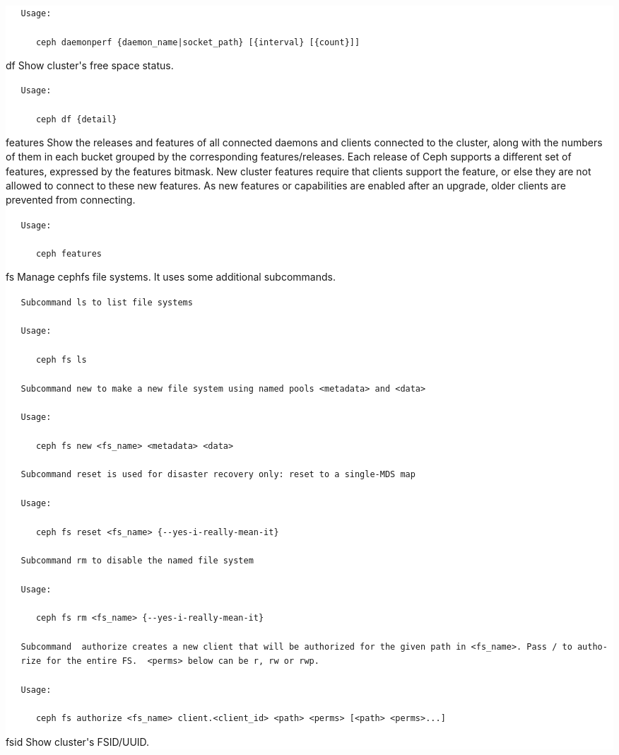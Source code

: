        Usage:

          ceph daemonperf {daemon_name|socket_path} [{interval} [{count}]]

   df
       Show cluster's free space status.

       Usage:

          ceph df {detail}

   features
       Show the releases and features of all connected daemons and clients connected to the cluster, along with the numbers
       of them in each bucket grouped by the corresponding features/releases. Each release of Ceph supports a different set
       of  features,  expressed  by the features bitmask. New cluster features require that clients support the feature, or
       else they are not allowed to connect to these new features. As new features or capabilities  are  enabled  after  an
       upgrade, older clients are prevented from connecting.

       Usage:

          ceph features

   fs
       Manage cephfs file systems. It uses some additional subcommands.

       Subcommand ls to list file systems

       Usage:

          ceph fs ls

       Subcommand new to make a new file system using named pools <metadata> and <data>

       Usage:

          ceph fs new <fs_name> <metadata> <data>

       Subcommand reset is used for disaster recovery only: reset to a single-MDS map

       Usage:

          ceph fs reset <fs_name> {--yes-i-really-mean-it}

       Subcommand rm to disable the named file system

       Usage:

          ceph fs rm <fs_name> {--yes-i-really-mean-it}

       Subcommand  authorize creates a new client that will be authorized for the given path in <fs_name>. Pass / to autho‐
       rize for the entire FS.  <perms> below can be r, rw or rwp.

       Usage:

          ceph fs authorize <fs_name> client.<client_id> <path> <perms> [<path> <perms>...]

   fsid
       Show cluster's FSID/UUID.
